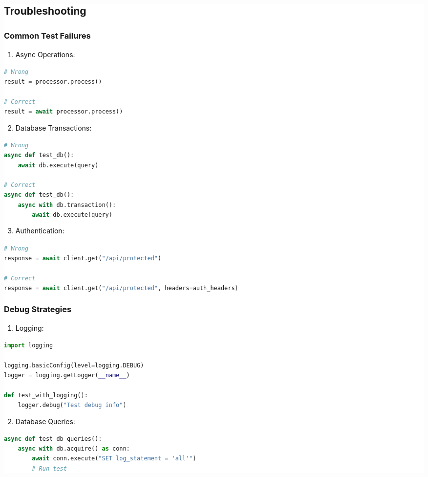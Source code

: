 ## Troubleshooting

### Common Test Failures

1. Async Operations:
```python
# Wrong
result = processor.process()

# Correct
result = await processor.process()
```

2. Database Transactions:
```python
# Wrong
async def test_db():
    await db.execute(query)

# Correct
async def test_db():
    async with db.transaction():
        await db.execute(query)
```

3. Authentication:
```python
# Wrong
response = await client.get("/api/protected")

# Correct
response = await client.get("/api/protected", headers=auth_headers)
```

### Debug Strategies

1. Logging:
```python
import logging

logging.basicConfig(level=logging.DEBUG)
logger = logging.getLogger(__name__)

def test_with_logging():
    logger.debug("Test debug info")
```

2. Database Queries:
```python
async def test_db_queries():
    async with db.acquire() as conn:
        await conn.execute("SET log_statement = 'all'")
        # Run test
```
